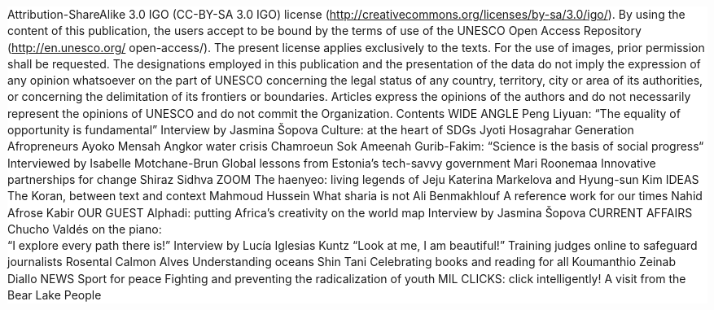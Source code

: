 Attribution-ShareAlike 3.0 IGO (CC-BY-SA 3.0 IGO) license 
(http://creativecommons.org/licenses/by-sa/3.0/igo/). 
By using the content of this publication, the users accept to be bound by the 
terms of use of the UNESCO Open Access Repository (http://en.unesco.org/
open-access/).
The present license applies exclusively to the texts. For the use of images, prior 
permission shall be requested. 
The designations employed in this publication and the presentation of the data 
do not imply the expression of any opinion whatsoever on the part of UNESCO 
concerning the legal status of any country, territory, city or area of its authorities, 
or concerning the delimitation of its frontiers or boundaries.
Articles express the opinions of the authors and do not necessarily represent 
the opinions of UNESCO and do not commit the Organization.
Contents
WIDE ANGLE
Peng Liyuan: “The equality of opportunity 
is fundamental” 
Interview by Jasmina Šopova
Culture: at the heart of SDGs 
Jyoti Hosagrahar
Generation Afropreneurs 
Ayoko Mensah
Angkor water crisis 
Chamroeun Sok
Ameenah Gurib-Fakim: “Science is the basis
of social progress“
Interviewed by Isabelle Motchane-Brun
Global lessons from Estonia’s 
tech-savvy government 
Mari Roonemaa
Innovative partnerships for change 
Shiraz Sidhva
ZOOM
The haenyeo: living legends of Jeju
Katerina Markelova and Hyung-sun Kim 
IDEAS
The Koran, between text and context
Mahmoud Hussein
What sharia is not
Ali Benmakhlouf
A reference work for our times
Nahid Afrose Kabir
OUR GUEST 
Alphadi: putting Africa’s creativity 
on the world map 
Interview by Jasmina Šopova
CURRENT AFFAIRS
Chucho Valdés on the piano:  
“I explore every path there is!”
Interview by Lucía Iglesias Kuntz
“Look at me, I am beautiful!”
Training judges online to safeguard
journalists
Rosental Calmon Alves
Understanding oceans
Shin Tani
Celebrating books and reading for all
Koumanthio Zeinab Diallo
NEWS
Sport for peace
Fighting and preventing the 
radicalization of youth
MIL CLICKS: click intelligently!
A visit from the Bear Lake People 